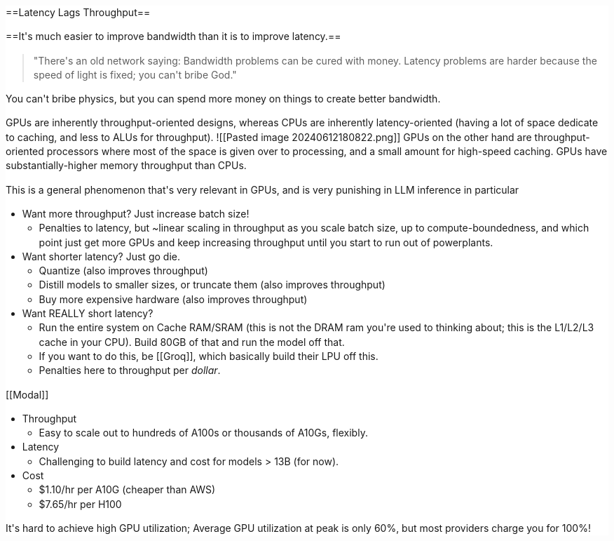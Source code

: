 ==Latency Lags Throughput==

==It's much easier to improve bandwidth than it is to improve latency.==

> "There's an old network saying: Bandwidth problems can be cured with money. Latency problems are harder because the speed of light is fixed; you can't bribe God."

You can't bribe physics, but you can spend more money on things to create better bandwidth.

GPUs are inherently throughput-oriented designs, whereas CPUs are inherently latency-oriented (having a lot of space dedicate to caching, and less to ALUs for throughput).
![[Pasted image 20240612180822.png]]
GPUs on the other hand are throughput-oriented processors where most of the space is given over to processing, and a small amount for high-speed caching. GPUs have substantially-higher memory throughput than CPUs.

This is a general phenomenon that's very relevant in GPUs, and is very punishing in LLM inference in particular

- Want more throughput? Just increase batch size!
	- Penalties to latency, but ~linear scaling in throughput as you scale batch size, up to compute-boundedness, and which point just get more GPUs and keep increasing throughput until you start to run out of powerplants.
- Want shorter latency? Just go die.
	- Quantize (also improves throughput)
	- Distill models to smaller sizes, or truncate them (also improves throughput)
	- Buy more expensive hardware (also improves throughput)
- Want REALLY short latency?
	- Run the entire system on Cache RAM/SRAM (this is not the DRAM ram you're used to thinking about; this is the L1/L2/L3 cache in your CPU). Build 80GB of that and run the model off that.
	- If you want to do this, be [[Groq]], which basically build their LPU off this.
	- Penalties here to throughput per *dollar*.

[[Modal]]
- Throughput
	- Easy to scale out to hundreds of A100s or thousands of A10Gs, flexibly.
- Latency
	- Challenging to build latency and cost for models > 13B (for now). 
- Cost
	- $1.10/hr per A10G (cheaper than AWS)
	- $7.65/hr per H100

It's hard to achieve high GPU utilization; Average GPU utilization at peak is only 60%, but most providers charge you for 100%!